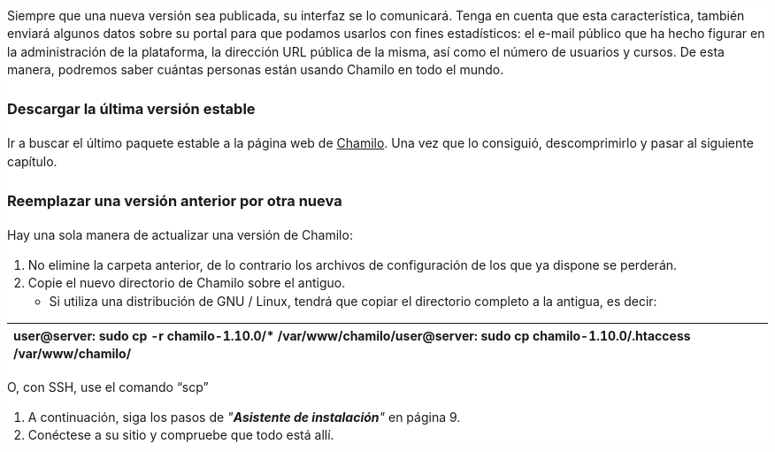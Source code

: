 Siempre que una nueva versión sea publicada, su interfaz se lo comunicará. Tenga en cuenta que esta característica, también enviará algunos datos sobre su portal para que podamos usarlos con fines estadísticos: el e-mail público que ha hecho figurar en la administración de la plataforma, la dirección URL pública de la misma, así como el número de usuarios y cursos. De esta manera, podremos saber cuántas personas están usando Chamilo en todo el mundo.

### Descargar la última versión estable <a id="descargar-la-ltima-versi-n-estable"></a>

Ir a buscar el último paquete estable a la página web de [Chamilo](https://chamilo.org/es/chamilo-lms). Una vez que lo consiguió, descomprimirlo y pasar al siguiente capítulo.

### Reemplazar una versión anterior por otra nueva <a id="reemplazar-una-versi-n-anterior-por-otra-nueva"></a>

Hay una sola manera de actualizar una versión de Chamilo:

1. No elimine la carpeta anterior, de lo contrario los archivos de configuración de los que ya dispone se perderán.
2. Copie el nuevo directorio de Chamilo sobre el antiguo.
   * Si utiliza una distribución de GNU / Linux, tendrá que copiar el directorio completo a la antigua, es decir:

| user@server: sudo cp -r chamilo-1.10.0/\* /var/www/chamilo/user@server: sudo cp chamilo-1.10.0/.htaccess /var/www/chamilo/ |
| :--- |


O, con SSH, use el comando “scp”

1. A continuación, siga los pasos de _"**Asistente de instalación**"_ en página 9.
2. Conéctese a su sitio y compruebe que todo está allí.

